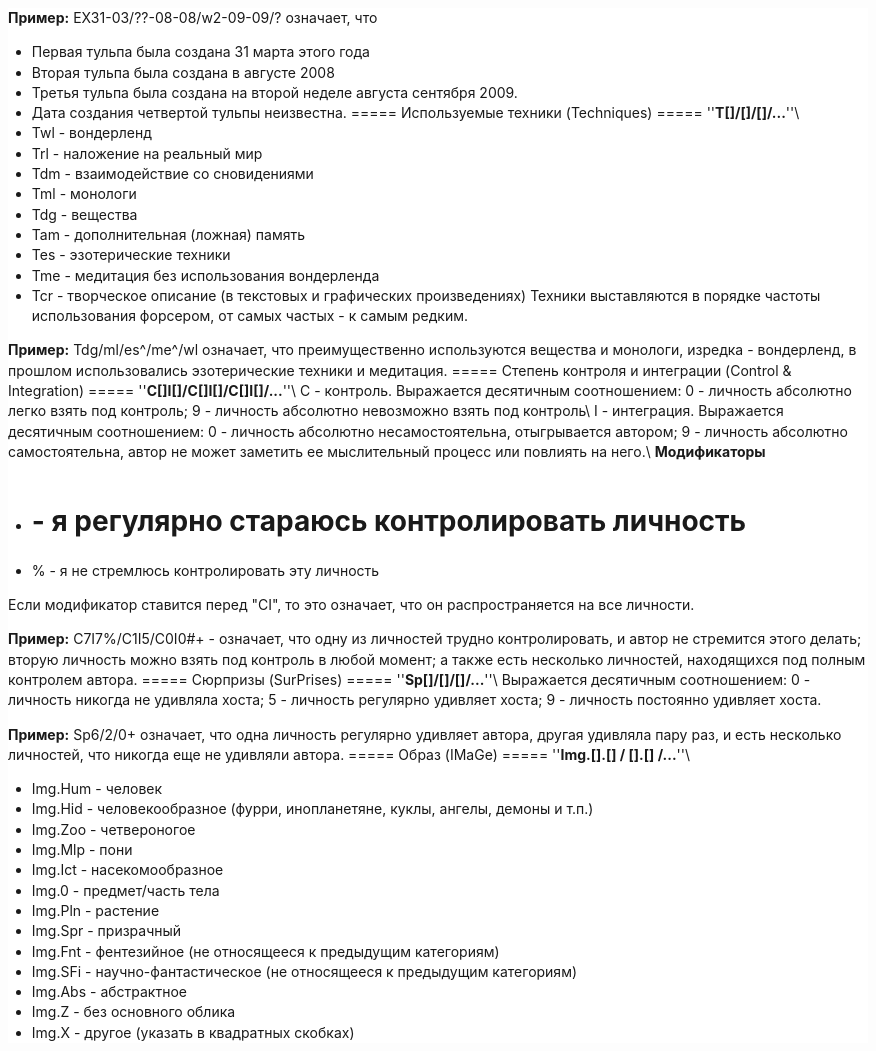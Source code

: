 **Пример:** EX31-03/??-08-08/w2-09-09/? означает, что
  * Первая тульпа была создана 31 марта этого года
  * Вторая тульпа была создана в августе 2008
  * Третья тульпа была создана на второй неделе августа сентября 2009.
  * Дата создания четвертой тульпы неизвестна.
===== Используемые техники (Techniques) =====
''**T[]/[]/[]/...**''\\ 
  * Twl - вондерленд
  * Trl - наложение на реальный мир
  * Tdm - взаимодействие со сновидениями
  * Tml - монологи
  * Tdg - вещества
  * Tam - дополнительная (ложная) память
  * Tes - эзотерические техники
  * Tme - медитация без использования вондерленда
  * Tcr - творческое описание (в текстовых и графических произведениях)
Техники выставляются в порядке частоты использования форсером, от самых частых - к самым редким.  

**Пример:** Tdg/ml/es^/me^/wl означает, что преимущественно используются вещества и монологи, изредка - вондерленд, в прошлом использовались эзотерические техники и медитация. 
===== Степень контроля и интеграции (Control & Integration) =====
''**C[]I[]/C[]I[]/C[]I[]/...**''\\ C - контроль. Выражается десятичным соотношением: 0 - личность абсолютно легко взять под контроль; 9 - личность абсолютно невозможно взять под контроль\\ I - интеграция. Выражается десятичным соотношением: 0 - личность абсолютно несамостоятельна, отыгрывается автором; 9 - личность абсолютно самостоятельна, автор не может заметить ее мыслительный процесс или повлиять на него.\\ **Модификаторы**

  * # - я регулярно стараюсь контролировать личность
  * % - я не стремлюсь контролировать эту личность

Если модификатор ставится перед "CI", то это означает, что он распространяется на все личности. 

**Пример:** C7I7%/C1I5/C0I0#+ - означает, что одну из личностей трудно контролировать, и автор не стремится этого делать; вторую личность можно взять под контроль в любой момент; а также есть несколько личностей, находящихся под полным контролем автора.
===== Сюрпризы (SurPrises) =====
''**Sp[]/[]/[]/...**''\\ Выражается десятичным соотношением: 0 - личность никогда не удивляла хоста; 5 - личность регулярно удивляет хоста; 9 - личность постоянно удивляет хоста.

**Пример:** Sp6/2/0+ означает, что одна личность регулярно удивляет автора, другая удивляла пару раз, и есть несколько личностей, что никогда еще не удивляли автора. 
===== Образ (IMaGe) =====
''**Img.[].[] / [].[] /...**''\\ 

  * Img.Hum - человек
  * Img.Hid - человекообразное (фурри, инопланетяне, куклы, ангелы, демоны и т.п.)
  * Img.Zoo - четвероногое
  * Img.Mlp - пони
  * Img.Ict - насекомообразное
  * Img.0 - предмет/часть тела
  * Img.Pln - растение
  * Img.Spr - призрачный
  * Img.Fnt - фентезийное (не относящееся к предыдущим категориям)
  * Img.SFi - научно-фантастическое (не относящееся к предыдущим категориям)
  * Img.Abs - абстрактное
  * Img.Z - без основного облика
  * Img.X - другое (указать в квадратных скобках)
